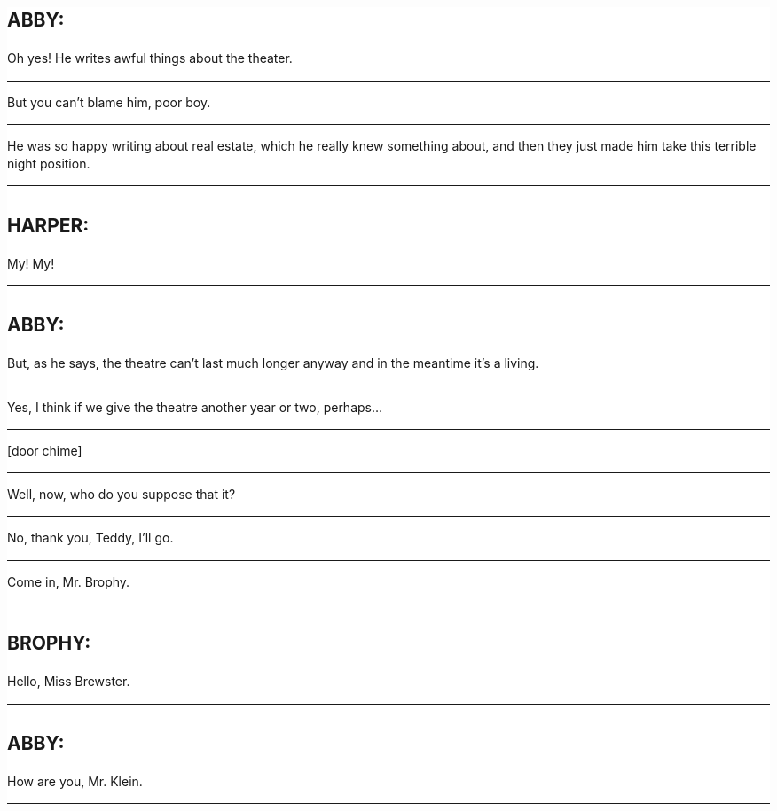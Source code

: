 
## ABBY:
Oh yes! He writes awful things about the theater.

---

But you can’t blame him, poor boy.

---

He was so happy writing about real estate, which he really knew something about, and then they just made him take this terrible night position.

---

## HARPER:
My! My!

---

## ABBY:
But, as he says, the theatre can’t last much longer anyway and in the meantime it’s a living.

---

Yes, I think if we give the theatre another year or two, perhaps… 

---

[door chime]

---

Well, now, who do you suppose that it?

---

No, thank you, Teddy, I’ll go.

---

Come in, Mr. Brophy.

---

## BROPHY:
Hello, Miss Brewster.

---

## ABBY:
How are you, Mr. Klein.

---


[//]: # (title settings—give the play a title and author name)
[//]: # (color settings—replace "character-_____" with a character name)
[//]: # (list of colors)
[//]: # (list of characters, in color)